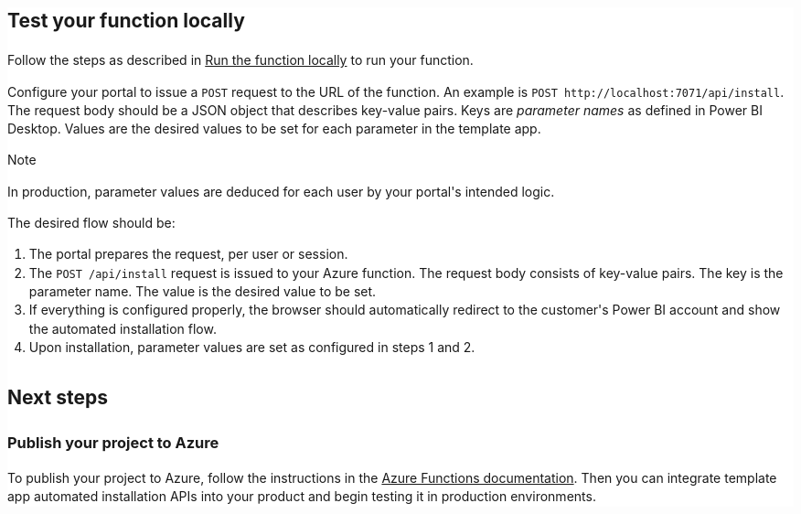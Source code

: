 ## Test your function locally

Follow the steps as described in [Run the function locally](/azure/azure-functions/functions-create-your-first-function-visual-studio#run-the-function-locally) to run your function.

Configure your portal to issue a ```POST``` request to the URL of the function. An example is ```POST http://localhost:7071/api/install```. The request body should be a JSON object that describes key-value pairs. Keys are *parameter names* as defined in Power BI Desktop. Values are the desired values to be set for each parameter in the template app.

>[!Note]
> In production, parameter values are deduced for each user by your portal's intended logic.

The desired flow should be:

1. The portal prepares the request, per user or session.
1. The ```POST /api/install``` request is issued to your Azure function. The request body consists of key-value pairs. The key is the parameter name. The value is the desired value to be set.
1. If everything is configured properly, the browser should automatically redirect to the customer's Power BI account and show the automated installation flow.
1. Upon installation, parameter values are set as configured in steps 1 and 2.
 
## Next steps

### Publish your project to Azure

To publish your project to Azure, follow the instructions in the [Azure Functions documentation](/azure/azure-functions/functions-create-your-first-function-visual-studio#publish-the-project-to-azure). Then you can integrate template app automated installation APIs into your product and begin testing it in production environments.
